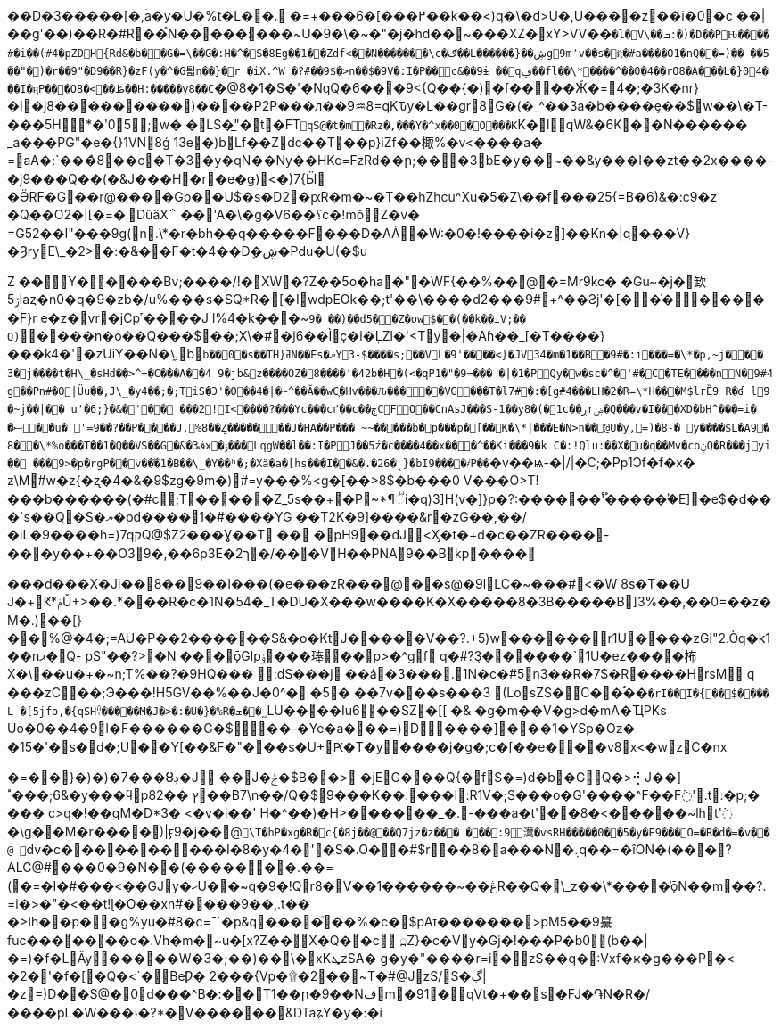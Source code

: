  ��D�3�����[�,ۤa�y�U�%t�L��. �=+���6�[���߂��k��<)q�\�d>U�,U����z��i�0�c ��|��g'��)��R�#R��֩N�����׃���~U�9�\�~�"�j�hd��~���XZ�xY>V V��`�l�V\��ܒ:�)�D��PԊ����#�i��(#4�pZDH{Rd&�b��G�=\��G�:H�^�S�8Eg��1��Zdf<��N�������\c�ګ��L������}��ڜg9m٬v��s�ҋ�#a����O1�nQ��=)��
��5��"�)�r��9"�D9��R}�zF(y�^�G틟n��}�r �iX.^W �?#��9$�>n��$�9V�:I�P��c&��9ɨ ��qڥ��fl��\*����^��0�4��rO8�A���L�}04���I�ӊP���O8�<��ڟ��H:���� �y8��C`�@8�1�S�'�NqQ�6���9<{Q��{�)�f����Ӂ�=4�;�3K�nr}�I�j8� ��������)����P2P���л��9♒8=qKԎy�L��gr8G�(�\_^��3a�b����ȩ��$w��\�T-���5H\*�ʹ05;w�
�LS�̲"� t�FT`qS@�t�m�Rz�,���Y�^x��0�O���K`K�lqW&�6K��N������ \_a���PG"�e�{}1VN8ǵ 13e�)bLf��Zdc��T��p}iZf��棷%�v<����a� =aA�:`���̀8��c�T�3�y�qN��Ny��HKc=FzRd��ր;��᎟�3bE �y��~��&y���I��zt��2x����-�j9���Q��(�&J���H�r�e�ǥ)<�)7{Ӹ
�ӚRF�G��r@����Gp��U$�s�D2�ԗR�m�~�T��hZhcu^Xu�5�Z\��f���25{=B�6)&�:c9�z
�Q��O܄�=�]|�2DűӓX΅ ��'A�\�g�V6��؟c�!mŏZ�v� =G52��I"���9g(n.\*�r�bh�� q�����F���D�AÀ�W:�0�!����i�z]��Kn�|q���V}�ȜryE\_�2>�:�&��F�t�4��D݆�ڜ�Pdu�U(�$u
 
 Z � �Y�����Bv;����/!�XW�?Z��5o�ha�"�WF{��%��@�=Mr9kc�
�Gu~�j�欫ۯ5Iaȥ�n0�q�9�zb�/u%���s�SQ\*R�[�IwdpEOk��;t'��\����d2���9#+\^��Ƨj'�[��̍������F}r
e�z�vr�jCp˹����J l%4�k���~`9� ��)��d5��Z�ow$��(��k��iV;��O)`����n�o��Q���$��;X\�#�j6��Ìҫ� i�ĻZl�'<Ty�|�Aɦ��\_[�T����}���k4�'�zUiY��N�\̼.b`b��0�s��TH}ߥN��Fs�ޔY3-$����s;��VL�9'����<}�JV34�m�1��B�9#�:i���=� \*�p,~j���
3�j����t�H\_�sHd��>^=�C���A��4 9�jb&z����OZ�8����'�42b�H�(<�qP1�"�9=��� �|�1�PQy�w�sc�^�'#�C�TE����nN�9#4g��Pn#�O|Üu��,J\_�y4��;�;TiS�Ͻ'�O��4�|�~^��Ӑ��wC֪�Hv���Ԉ�����VG���T�l7#�:�[ g#4 ���LH�2�R=\*H���M$lrȄ 9 R�ʛ l9�~j��|�� u'�6;}�&�'�� ���2!I<����?���Yc���cґ��c��ڄCFO��CnAsJ���S-1��y8�(�1c��ڔrۻ�Q���v�I���XD�bH^���=i��ސ��u� '=9��?��P����J,%8��Ȥ�������J�HA��P���
 ~~�����b�p���p�[��K�\*|���E�N>n��@U�y,=)�8-� y����$L�A9�8��\*%o���T��1�Q��VS��G�&�3ڤx򄁊�ۊ���LqgW��l��:I�PJ��5ź�c����4��x���^��Ki���9�k C�:!Qlu:��X�u�q��Mv�coݧQ�R���jyi��
���9>�p�rgP��v��֬�1�B��\_�Y��ʰ�;�Xӓ�a�[hs���I��&�.�26�ˎ}�bI9����҂P ��`�v��ѩ-�|/|�C;�Pp1Ͻf�f�x� 
z\M#w�z{�ʐ�4�&�9$zg�9m�)#=y���%<g�[�� >8$�b���0 V���O>T!���b������(�#c;Tَ�����Z\_5s��+�P~\*¶ૻi�q)3]H(v�]}p�?:������'֟������֓E]�e$�d���`s��Q޳�S�ޔ�pd����1�#����YG ��T2K�9]����&r�zG��,��/�iL�9����h=)7qקQ@$Z2���Ɣ��T
�� �pH9��dJ<Ӽ�t�+d�c�� ZR����-�� �y��+��O39�,��6p3E�2ך�/���VH��PNA9��Bkp����
 
 ���d���X�Ji��8��9��I���(�e���zR���׭@��s@�9lLC�~ ���#<�W 8 s�T��U J�+Ԟ\*ݥǓ+>��.\*���R�c�1N�54�\_T�DU�X���w����K�X�����8�3B�����B]3%��,��0=��z�M�.)��[}��͇%@�4�;=AU�P��2 ������$&�ο�KtJ�����V��?.+5)w������r1U����zGi"2.Òq�k1��nޕ�Q-
pS"��?>޹�N
���ǭGlpۏ���琫��p>�^gf
 q�#?Ҙ������`1U�ez����柨X�\��u�+�~n;T%� �?�9HQ��� :dS���j ��ȧ�3���.1N�c�#5n3��R�7$�R����HrsM
q ���zC��;Э���!H5GV��%��J�0^�
�5� ��7v���s���3
(LosZS�C��֠��`�rI��I�{��$����L �[5jfo,�{qSHꈋ�����M�J�>�:�U�}�%R�ܫ��`˷LU����Iu6��SZ�[[
�& �g�m��V�g>d�mA�ҴPKs Uo�0��4�9l�F������G�$��-�Ye�a���=)D����]���1�YSp�Oz�
�15�'�s�d�;U ��Y[��&F�"���s�U+Ԗ�T�y����j�g�;c�[��e��҅� v8x<�wzC�nx
 
 �=��}�)�)�7���Ȣڊ�J
��J�ݲ�$B��>
�jEG���Q{�fS�=)d�b�GQ�>⢚
J��]˟���;6&�y���ϥp8ץ ��2��B7\n��/Q �$9���K��:���I׶:R1V�;S���o�G'����^F��F߭'.t:�p;�
��� c>ԛ�!��qM�D\*3� <�v�i��'
H�^��)�H>������\_�.-���a�t'��8�<�����~lht'߭ �\g��M�r� ���)|ӻ9�j��@`\T�hP�xg�R�c{�8j��@��Q7jz�z��� ���:9灊�vsRH�����0��5�y�E9���O=�R�d�=�v��@
`dv�c����������I�8�y�4�'�S�.O��#$r��8�a���N�܉q��=�îON�(���?ALC@#���0�9�N��(�����֋��.��=(�=�I�#���<��GJy �ޚU��~q�9�!Qr8�V��ڠ��~������1R��Q�\_z��\* ����̓ǭN��m��?.=i�>�"�<��t!ɭ�O��xn#����9��,.t��
�>Ih��p��g%yu�#8�c=ˉ`�p&q����֘��%�c�$pAɪ�����ܰ��>pM5��9䵵fuc�������o�.Vh�m�~u�[x?Z��X�Q��c
߽Z}�c�Vy�Gj�!���P�b0(b��|�=)�f�LÂy�����W�3�;��)��\�xKܜzSĀ�
g�y�"����r=i� zS��q�:Vxf�ҝ�g���P� <  �2�'�f�[�Q�<`�BeǷ� 2���{Vp�۩�2��~T�#@JzS/S�ڳ|�z=)D��S@�0d���^B�:��T1��ր�9��Nڣm�91�qVt�+��s�FJ�֏N�R�/����pL�W���۽�?\*�V������&DTaʑY�y�\:�i